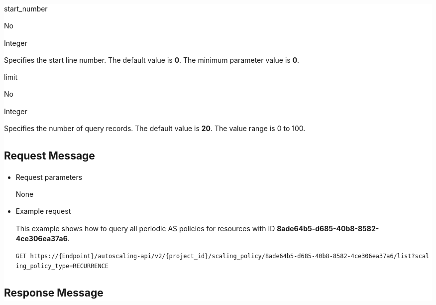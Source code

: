 <tr id="row1997753012173"><td class="cellrowborder" valign="top" width="18.81188118811881%" headers="mcps1.2.5.1.1 "><p id="p20977153015171"><a name="p20977153015171"></a><a name="p20977153015171"></a>start_number</p>
</td>
<td class="cellrowborder" valign="top" width="19.801980198019802%" headers="mcps1.2.5.1.2 "><p id="p19977123051713"><a name="p19977123051713"></a><a name="p19977123051713"></a>No</p>
</td>
<td class="cellrowborder" valign="top" width="13.861386138613863%" headers="mcps1.2.5.1.3 "><p id="p129771430121718"><a name="p129771430121718"></a><a name="p129771430121718"></a>Integer</p>
</td>
<td class="cellrowborder" valign="top" width="47.524752475247524%" headers="mcps1.2.5.1.4 "><p id="p59373825"><a name="p59373825"></a><a name="p59373825"></a>Specifies the start line number. The default value is <strong id="b56977494586"><a name="b56977494586"></a><a name="b56977494586"></a>0</strong>. The minimum parameter value is <strong id="b18744142621611"><a name="b18744142621611"></a><a name="b18744142621611"></a>0</strong>.</p>
</td>
</tr>
<tr id="row8977123031717"><td class="cellrowborder" valign="top" width="18.81188118811881%" headers="mcps1.2.5.1.1 "><p id="p11978630121710"><a name="p11978630121710"></a><a name="p11978630121710"></a>limit</p>
</td>
<td class="cellrowborder" valign="top" width="19.801980198019802%" headers="mcps1.2.5.1.2 "><p id="p149781030191713"><a name="p149781030191713"></a><a name="p149781030191713"></a>No</p>
</td>
<td class="cellrowborder" valign="top" width="13.861386138613863%" headers="mcps1.2.5.1.3 "><p id="p17978230141711"><a name="p17978230141711"></a><a name="p17978230141711"></a>Integer</p>
</td>
<td class="cellrowborder" valign="top" width="47.524752475247524%" headers="mcps1.2.5.1.4 "><p id="p21968676"><a name="p21968676"></a><a name="p21968676"></a>Specifies the number of query records. The default value is <strong id="b168447885495335"><a name="b168447885495335"></a><a name="b168447885495335"></a>20</strong>. The value range is 0 to 100.</p>
</td>
</tr>
</tbody>
</table>

## Request Message<a name="section1229531121814"></a>

-   Request parameters

    None

-   Example request

    This example shows how to query all periodic AS policies for resources with ID  **8ade64b5-d685-40b8-8582-4ce306ea37a6**.

    ```
    GET https://{Endpoint}/autoscaling-api/v2/{project_id}/scaling_policy/8ade64b5-d685-40b8-8582-4ce306ea37a6/list?scaling_policy_type=RECURRENCE
    ```


## Response Message<a name="section1399662217181"></a>
